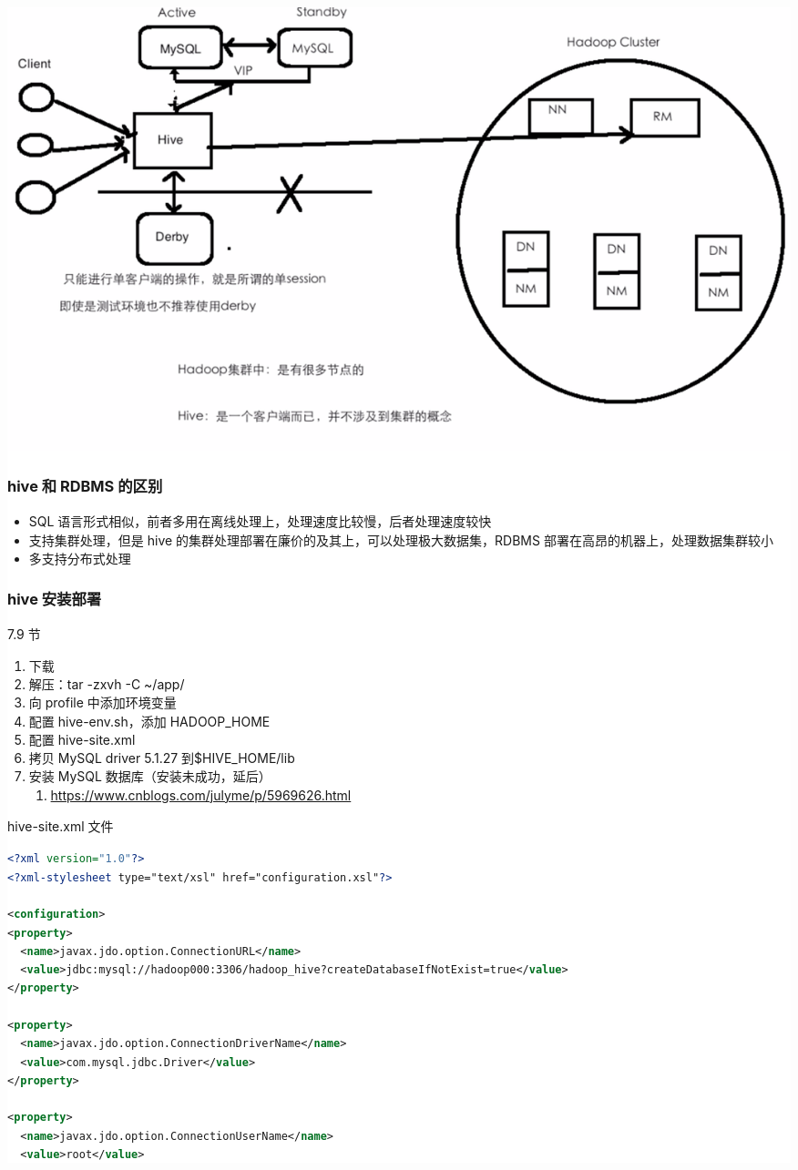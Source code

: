 ![Xnip2019-05-22_16-33-28](/assets/Xnip2019-05-22_16-33-28.png)

### hive 和 RDBMS 的区别

* SQL 语言形式相似，前者多用在离线处理上，处理速度比较慢，后者处理速度较快
* 支持集群处理，但是 hive 的集群处理部署在廉价的及其上，可以处理极大数据集，RDBMS 部署在高昂的机器上，处理数据集群较小
* 多支持分布式处理

### hive 安装部署

7.9 节

1. 下载
2. 解压：tar -zxvh  -C ~/app/
3. 向 profile 中添加环境变量
4. 配置 hive-env.sh，添加 HADOOP_HOME
5. 配置 hive-site.xml
6. 拷贝 MySQL driver 5.1.27 到$HIVE_HOME/lib
7. 安装 MySQL 数据库（安装未成功，延后）
   1. https://www.cnblogs.com/julyme/p/5969626.html 

hive-site.xml 文件

``` xml
<?xml version="1.0"?>
<?xml-stylesheet type="text/xsl" href="configuration.xsl"?>

<configuration>
<property>
  <name>javax.jdo.option.ConnectionURL</name>
  <value>jdbc:mysql://hadoop000:3306/hadoop_hive?createDatabaseIfNotExist=true</value>
</property>

<property>
  <name>javax.jdo.option.ConnectionDriverName</name>
  <value>com.mysql.jdbc.Driver</value>
</property>

<property>
  <name>javax.jdo.option.ConnectionUserName</name>
  <value>root</value>
```